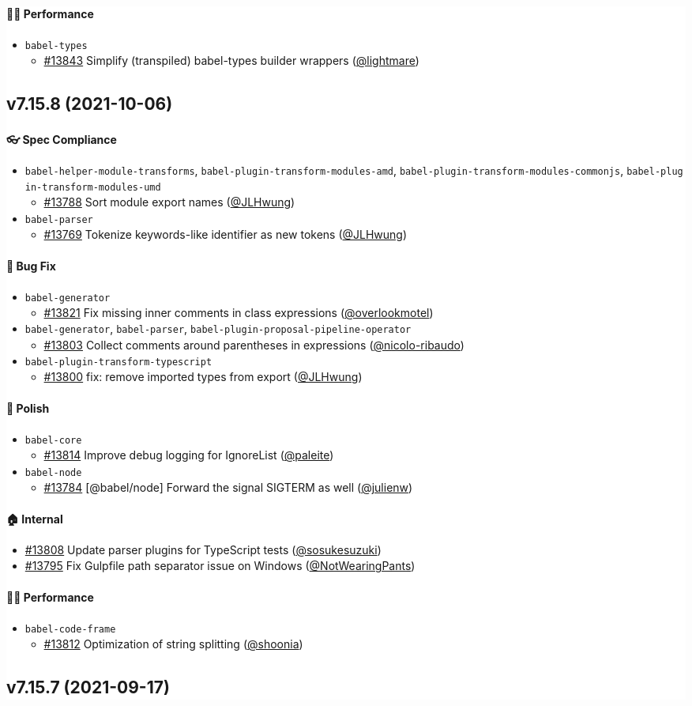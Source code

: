 #### :running_woman: Performance

- `babel-types`
  - [#13843](https://github.com/babel/babel/pull/13843) Simplify (transpiled) babel-types builder wrappers ([@lightmare](https://github.com/lightmare))

## v7.15.8 (2021-10-06)

#### :eyeglasses: Spec Compliance

- `babel-helper-module-transforms`, `babel-plugin-transform-modules-amd`, `babel-plugin-transform-modules-commonjs`, `babel-plugin-transform-modules-umd`
  - [#13788](https://github.com/babel/babel/pull/13788) Sort module export names ([@JLHwung](https://github.com/JLHwung))
- `babel-parser`
  - [#13769](https://github.com/babel/babel/pull/13769) Tokenize keywords-like identifier as new tokens ([@JLHwung](https://github.com/JLHwung))

#### :bug: Bug Fix

- `babel-generator`
  - [#13821](https://github.com/babel/babel/pull/13821) Fix missing inner comments in class expressions ([@overlookmotel](https://github.com/overlookmotel))
- `babel-generator`, `babel-parser`, `babel-plugin-proposal-pipeline-operator`
  - [#13803](https://github.com/babel/babel/pull/13803) Collect comments around parentheses in expressions ([@nicolo-ribaudo](https://github.com/nicolo-ribaudo))
- `babel-plugin-transform-typescript`
  - [#13800](https://github.com/babel/babel/pull/13800) fix: remove imported types from export ([@JLHwung](https://github.com/JLHwung))

#### :nail_care: Polish

- `babel-core`
  - [#13814](https://github.com/babel/babel/pull/13814) Improve debug logging for IgnoreList ([@paleite](https://github.com/paleite))
- `babel-node`
  - [#13784](https://github.com/babel/babel/pull/13784) [@babel/node] Forward the signal SIGTERM as well ([@julienw](https://github.com/julienw))

#### :house: Internal

- [#13808](https://github.com/babel/babel/pull/13808) Update parser plugins for TypeScript tests ([@sosukesuzuki](https://github.com/sosukesuzuki))
- [#13795](https://github.com/babel/babel/pull/13795) Fix Gulpfile path separator issue on Windows ([@NotWearingPants](https://github.com/NotWearingPants))

#### :running_woman: Performance

- `babel-code-frame`
  - [#13812](https://github.com/babel/babel/pull/13812) Optimization of string splitting ([@shoonia](https://github.com/shoonia))

## v7.15.7 (2021-09-17)
